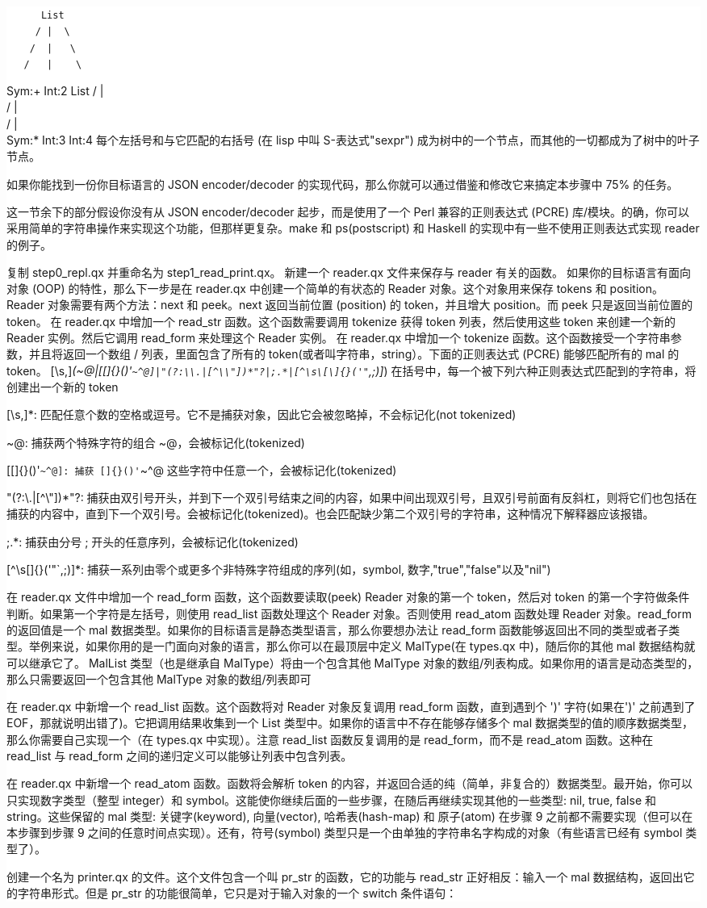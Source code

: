           List
         / |  \
        /  |   \
       /   |    \
  Sym:+  Int:2  List
               / |  \
              /  |   \
             /   |    \
         Sym:*  Int:3  Int:4
每个左括号和与它匹配的右括号 (在 lisp 中叫 S-表达式"sexpr") 成为树中的一个节点，而其他的一切都成为了树中的叶子节点。

如果你能找到一份你目标语言的 JSON encoder/decoder 的实现代码，那么你就可以通过借鉴和修改它来搞定本步骤中 75% 的任务。

这一节余下的部分假设你没有从 JSON encoder/decoder 起步，而是使用了一个 Perl 兼容的正则表达式 (PCRE) 库/模块。的确，你可以采用简单的字符串操作来实现这个功能，但那样更复杂。make 和 ps(postscript) 和 Haskell 的实现中有一些不使用正则表达式实现 reader 的例子。

复制 step0_repl.qx 并重命名为 step1_read_print.qx。
新建一个 reader.qx 文件来保存与 reader 有关的函数。
如果你的目标语言有面向对象 (OOP) 的特性，那么下一步是在 reader.qx 中创建一个简单的有状态的 Reader 对象。这个对象用来保存 tokens 和 position。Reader 对象需要有两个方法：next 和 peek。next 返回当前位置 (position) 的 token，并且增大 position。而 peek 只是返回当前位置的 token。
在 reader.qx 中增加一个 read_str 函数。这个函数需要调用 tokenize 获得 token 列表，然后使用这些 token 来创建一个新的 Reader 实例。然后它调用 read_form 来处理这个 Reader 实例。
在 reader.qx 中增加一个 tokenize 函数。这个函数接受一个字符串参数，并且将返回一个数组 / 列表，里面包含了所有的 token(或者叫字符串，string）。下面的正则表达式 (PCRE) 能够匹配所有的 mal 的 token。
[\s,]*(~@|[\[\]{}()'`~^@]|"(?:\\.|[^\\"])*"?|;.*|[^\s\[\]{}('"`,;)]*)
在括号中，每一个被下列六种正则表达式匹配到的字符串，将创建出一个新的 token

[\s,]*: 匹配任意个数的空格或逗号。它不是捕获对象，因此它会被忽略掉，不会标记化(not tokenized)

~@: 捕获两个特殊字符的组合 ~@，会被标记化(tokenized)

[\[\]{}()'`~^@]: 捕获 []{}()'`~^@ 这些字符中任意一个，会被标记化(tokenized)

"(?:\\.|[^\\"])*"?: 捕获由双引号开头，并到下一个双引号结束之间的内容，如果中间出现双引号，且双引号前面有反斜杠，则将它们也包括在捕获的内容中，直到下一个双引号。会被标记化(tokenized)。也会匹配缺少第二个双引号的字符串，这种情况下解释器应该报错。

;.*: 捕获由分号 ; 开头的任意序列，会被标记化(tokenized)

[^\s\[\]{}('"`,;)]*: 捕获一系列由零个或更多个非特殊字符组成的序列(如，symbol, 数字,"true","false"以及"nil")

在 reader.qx 文件中增加一个 read_form 函数，这个函数要读取(peek) Reader 对象的第一个 token，然后对 token 的第一个字符做条件判断。如果第一个字符是左括号，则使用 read_list 函数处理这个 Reader 对象。否则使用 read_atom 函数处理 Reader 对象。read_form 的返回值是一个 mal 数据类型。如果你的目标语言是静态类型语言，那么你要想办法让 read_form 函数能够返回出不同的类型或者子类型。举例来说，如果你用的是一门面向对象的语言，那么你可以在最顶层中定义 MalType(在 types.qx 中)，随后你的其他 mal 数据结构就可以继承它了。 MalList 类型（也是继承自 MalType）将由一个包含其他 MalType 对象的数组/列表构成。如果你用的语言是动态类型的，那么只需要返回一个包含其他 MalType 对象的数组/列表即可

在 reader.qx 中新增一个 read_list 函数。这个函数将对 Reader 对象反复调用 read_form 函数，直到遇到个 ')' 字符(如果在')' 之前遇到了 EOF，那就说明出错了)。它把调用结果收集到一个 List 类型中。如果你的语言中不存在能够存储多个 mal 数据类型的值的顺序数据类型，那么你需要自己实现一个（在 types.qx 中实现）。注意 read_list 函数反复调用的是 read_form，而不是 read_atom 函数。这种在 read_list 与 read_form 之间的递归定义可以能够让列表中包含列表。

在 reader.qx 中新增一个 read_atom 函数。函数将会解析 token 的内容，并返回合适的纯（简单，非复合的）数据类型。最开始，你可以只实现数字类型（整型 integer）和 symbol。这能使你继续后面的一些步骤，在随后再继续实现其他的一些类型: nil, true, false 和 string。这些保留的 mal 类型: 关键字(keyword), 向量(vector), 哈希表(hash-map) 和 原子(atom) 在步骤 9 之前都不需要实现（但可以在本步骤到步骤 9 之间的任意时间点实现）。还有，符号(symbol) 类型只是一个由单独的字符串名字构成的对象（有些语言已经有 symbol 类型了）。

创建一个名为 printer.qx 的文件。这个文件包含一个叫 pr_str 的函数，它的功能与 read_str 正好相反：输入一个 mal 数据结构，返回出它的字符串形式。但是 pr_str 的功能很简单，它只是对于输入对象的一个 switch 条件语句：
